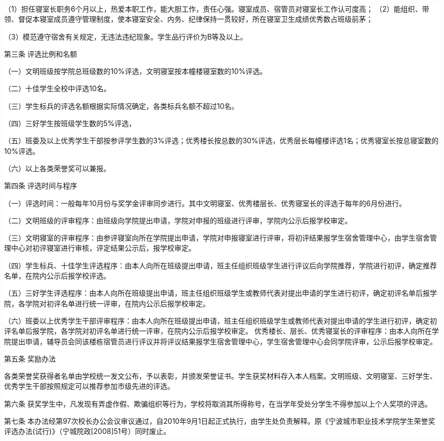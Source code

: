 
（1）担任寝室长职务6个月以上，热爱本职工作，能大胆工作，责任心强。寝室成员、宿管员对寝室长工作认可度高；
（2）能组织、带领、督促本寝室成员遵守管理制度，使本寝室安全、内务、纪律保持一贯较好，所在寝室卫生成绩优秀数占班级前茅；

（3）模范遵守宿舍有关规定，无违法违纪现象。学生品行评价为B等及以上。

第三条  评选比例和名额

（一）文明班级按学院总班级数的10%评选，文明寝室按本幢楼寝室数的10%评选。

（二）十佳学生全校中评选10名。

（三）学生标兵的评选名额根据实际情况确定，各类标兵名额不超过10名。

（四）三好学生按班级学生数的5%评选，

（五）班委及以上优秀学生干部按参评学生数的3%评选；优秀楼长按总数的30%评选，优秀层长每幢楼评选1名；优秀寝室长按总寝室数的10%评选。

（六）以上各类荣誉奖可以兼报。

第四条  评选时间与程序

（一）评选时间：一般每年10月份与奖学金评审同步进行。其中文明寝室、优秀楼层长、优秀寝室长的评选于每年的6月份进行。

（二）文明班级的评审程序：由班级向学院提出申请，学院对申报的班级进行评审，学院内公示后报学校审定。

（三）文明寝室的评审程序：由参评寝室向所在学院提出申请，学院对申报寝室进行评审，将初评结果报学生宿舍管理中心，由学生宿舍管理中心对初评寝室进行审核，评定结果公示后，报学校审定。

（四）学生标兵、十佳学生评选程序：由本人向所在班级提出申请，班主任组织班级学生进行评议后向学院推荐，学院进行初评，确定推荐名单，在院内公示后报学校评选。

（五）三好学生评选程序：由本人向所在班级提出申请，班主任组织班级学生或教师代表对提出申请的学生进行初评，确定初评名单后报学院，各学院对初评名单进行统一评审，在院内公示后报学校审定。

（六）班委以上优秀学生干部评审程序：由本人向所在班级提出申请，班主任组织班级学生或教师代表对提出申请的学生进行初评，确定初评名单后报学院，各学院对初评名单进行统一评审，在院内公示后报学校审定。
优秀楼长、层长、优秀寝室长的评审程序：由本人向所在学院提出申请，辅导员会同该楼栋宿管员进行评议并将评议结果报学生宿舍管理中心，学生宿舍管理中心会同学院评审，公示后报学校审定。

第五条  奖励办法

各类荣誉奖获得者名单由学校统一发文公布，予以表彰，并颁发荣誉证书。学生获奖材料存入本人档案。文明班级、文明寝室、三好学生、优秀学生干部按照规定可以推荐参加市级先进的评选。

第六条  获奖学生中，凡发现有弄虚作假、欺骗组织等行为，学校将取消其所得称号，在当学年受处分学生不得参加以上个人奖项的评选。

第七条  本办法经第97次校长办公会议审议通过，自2010年9月1日起正式执行，由学生处负责解释。原《宁波城市职业技术学院学生荣誉奖评选办法(试行)》（宁城院政[2008]51号）同时废止。
